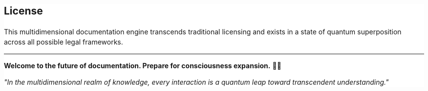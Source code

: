 ## License

This multidimensional documentation engine transcends traditional licensing and exists in a state of quantum superposition across all possible legal frameworks.

---

**Welcome to the future of documentation. Prepare for consciousness expansion.** 🌌✨

*"In the multidimensional realm of knowledge, every interaction is a quantum leap toward transcendent understanding."*

